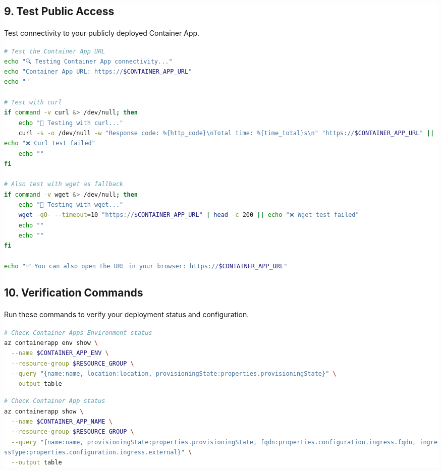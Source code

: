 ## 9. Test Public Access

Test connectivity to your publicly deployed Container App.


```bash
# Test the Container App URL
echo "🔍 Testing Container App connectivity..."
echo "Container App URL: https://$CONTAINER_APP_URL"
echo ""

# Test with curl
if command -v curl &> /dev/null; then
    echo "📡 Testing with curl..."
    curl -s -o /dev/null -w "Response code: %{http_code}\nTotal time: %{time_total}s\n" "https://$CONTAINER_APP_URL" || echo "❌ Curl test failed"
    echo ""
fi

# Also test with wget as fallback
if command -v wget &> /dev/null; then
    echo "📡 Testing with wget..."
    wget -qO- --timeout=10 "https://$CONTAINER_APP_URL" | head -c 200 || echo "❌ Wget test failed"
    echo ""
    echo ""
fi

echo "✅ You can also open the URL in your browser: https://$CONTAINER_APP_URL"
```

## 10. Verification Commands

Run these commands to verify your deployment status and configuration.


```bash
# Check Container Apps Environment status
az containerapp env show \
  --name $CONTAINER_APP_ENV \
  --resource-group $RESOURCE_GROUP \
  --query "{name:name, location:location, provisioningState:properties.provisioningState}" \
  --output table
```


```bash
# Check Container App status
az containerapp show \
  --name $CONTAINER_APP_NAME \
  --resource-group $RESOURCE_GROUP \
  --query "{name:name, provisioningState:properties.provisioningState, fqdn:properties.configuration.ingress.fqdn, ingressType:properties.configuration.ingress.external}" \
  --output table
```
